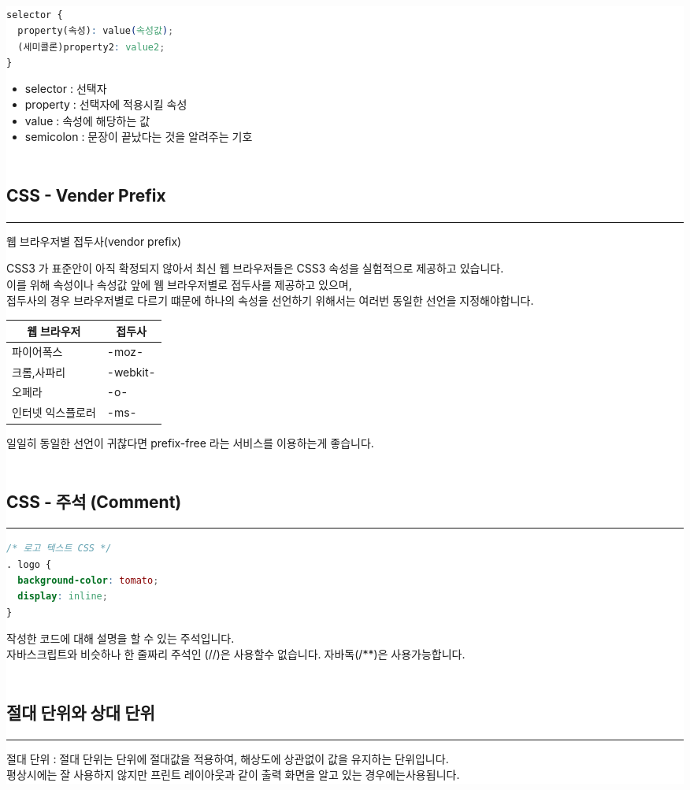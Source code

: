```css
selector {
  property(속성): value(속성값);
  (세미콜론)property2: value2;
}
```

* selector : 선택자
* property : 선택자에 적용시킬 속성
* value : 속성에 해당하는 값
* semicolon : 문장이 끝났다는 것을 알려주는 기호<br/><br/>

## CSS - Vender Prefix

---

웹 브라우저별 접두사(vendor prefix)

CSS3 가 표준안이 아직 확정되지 않아서 최신 웹 브라우저들은 CSS3 속성을 실험적으로 제공하고 있습니다.<br/>이를 위해 속성이나 속성값 앞에 웹 브라우저별로 접두사를 제공하고 있으며,<br/>
접두사의 경우 브라우저별로 다르기 떄문에 하나의 속성을 선언하기 위해서는 여러번 동일한 선언을 지정해야합니다.<br/>

| 웹 브라우저       | 접두사   |
| ----------------- | -------- |
| 파이어폭스        | -moz-    |
| 크롬,사파리       | -webkit- |
| 오페라            | -o-      |
| 인터넷 익스플로러 | -ms-     |

일일히 동일한 선언이 귀찮다면 prefix-free 라는 서비스를 이용하는게 좋습니다.<br/><br/>

## CSS - 주석 (Comment)

---

```css
/* 로고 텍스트 CSS */
. logo {
  background-color: tomato;
  display: inline;
}
```

작성한 코드에 대해 설명을 할 수 있는 주석입니다.<br/>
자바스크립트와 비슷하나 한 줄짜리 주석인 (//)은 사용할수 없습니다.
자바독(/\*\*)은 사용가능합니다.<br/><br/>

## 절대 단위와 상대 단위

---

절대 단위 : 절대 단위는 단위에 절대값을 적용하여, 해상도에 상관없이 값을 유지하는 단위입니다. <br/>평상시에는 잘 사용하지 않지만 프린트 레이아웃과 같이 출력 화면을 알고 있는 경우에는사용됩니다.<br/>
